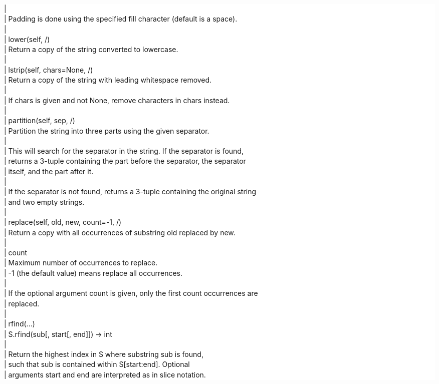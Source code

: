 |  
| Padding is done using the specified fill character (default is a space).  
|  
| lower(self, /)  
| Return a copy of the string converted to lowercase.  
|  
| lstrip(self, chars=None, /)  
| Return a copy of the string with leading whitespace removed.  
|  
| If chars is given and not None, remove characters in chars instead.  
|  
| partition(self, sep, /)  
| Partition the string into three parts using the given separator.  
|  
| This will search for the separator in the string. If the separator is found,  
| returns a 3-tuple containing the part before the separator, the separator  
| itself, and the part after it.  
|  
| If the separator is not found, returns a 3-tuple containing the original string  
| and two empty strings.  
|  
| replace(self, old, new, count=-1, /)  
| Return a copy with all occurrences of substring old replaced by new.  
|  
| count  
| Maximum number of occurrences to replace.  
| -1 (the default value) means replace all occurrences.  
|  
| If the optional argument count is given, only the first count occurrences are  
| replaced.  
|  
| rfind(...)  
| S.rfind(sub[, start[, end]]) -> int  
|  
| Return the highest index in S where substring sub is found,  
| such that sub is contained within S[start:end]. Optional  
| arguments start and end are interpreted as in slice notation.  